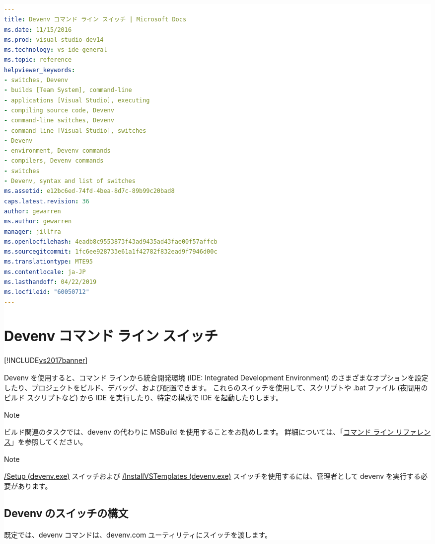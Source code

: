 ```yaml
---
title: Devenv コマンド ライン スイッチ | Microsoft Docs
ms.date: 11/15/2016
ms.prod: visual-studio-dev14
ms.technology: vs-ide-general
ms.topic: reference
helpviewer_keywords:
- switches, Devenv
- builds [Team System], command-line
- applications [Visual Studio], executing
- compiling source code, Devenv
- command-line switches, Devenv
- command line [Visual Studio], switches
- Devenv
- environment, Devenv commands
- compilers, Devenv commands
- switches
- Devenv, syntax and list of switches
ms.assetid: e12bc6ed-74fd-4bea-8d7c-89b99c20bad8
caps.latest.revision: 36
author: gewarren
ms.author: gewarren
manager: jillfra
ms.openlocfilehash: 4eadb8c9553873f43ad9435ad43fae00f57affcb
ms.sourcegitcommit: 1fc6ee928733e61a1f42782f832ead9f7946d00c
ms.translationtype: MTE95
ms.contentlocale: ja-JP
ms.lasthandoff: 04/22/2019
ms.locfileid: "60050712"
---
```

# <a name="devenv-command-line-switches"></a>Devenv コマンド ライン スイッチ
[!INCLUDE[vs2017banner](../../includes/vs2017banner.md)]

Devenv を使用すると、コマンド ラインから統合開発環境 (IDE: Integrated Development Environment) のさまざまなオプションを設定したり、プロジェクトをビルド、デバッグ、および配置できます。 これらのスイッチを使用して、スクリプトや .bat ファイル (夜間用のビルド スクリプトなど) から IDE を実行したり、特定の構成で IDE を起動したりします。  
  
> [!NOTE]
>  ビルド関連のタスクでは、devenv の代わりに MSBuild を使用することをお勧めします。 詳細については、「[コマンド ライン リファレンス](../../msbuild/msbuild-command-line-reference.md)」を参照してください。  
  
> [!NOTE]
>  [/Setup (devenv.exe)](../../ide/reference/setup-devenv-exe.md) スイッチおよび [/InstallVSTemplates (devenv.exe)](../../ide/reference/installvstemplates-devenv-exe.md) スイッチを使用するには、管理者として devenv を実行する必要があります。  
  
## <a name="devenv-switch-syntax"></a>Devenv のスイッチの構文  
 既定では、devenv コマンドは、devenv.com ユーティリティにスイッチを渡します。  
  